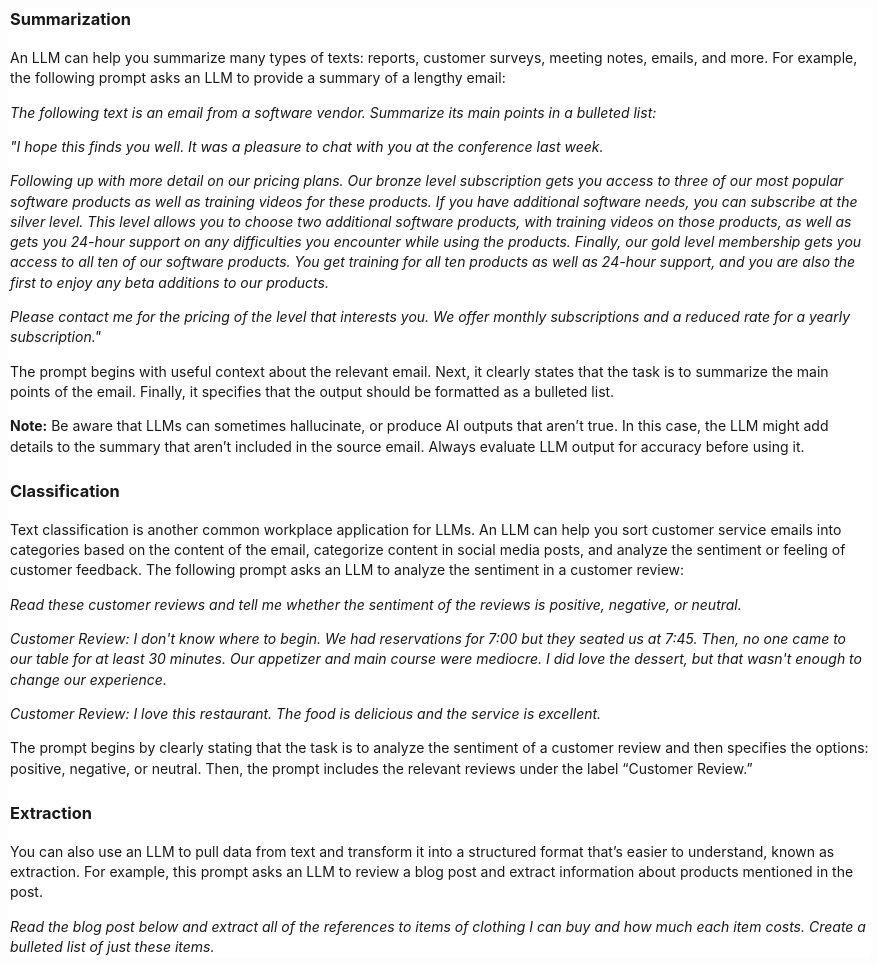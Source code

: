 ### **Summarization**

An LLM can help you summarize many types of texts: reports, customer surveys, meeting notes, emails, and more. For example, the following prompt asks an LLM to provide a summary of a lengthy email:

*The following text is an email from a software vendor. Summarize its main points in a bulleted list:*

*"I hope this finds you well. It was a pleasure to chat with you at the conference last week.*

*Following up with more detail on our pricing plans. Our bronze level subscription gets you access to three of our most popular software products as well as training videos for these products. If you have additional software needs, you can subscribe at the silver level. This level allows you to choose two additional software products, with training videos on those products, as well as gets you 24-hour support on any difficulties you encounter while using the products. Finally, our gold level membership gets you access to all ten of our software products. You get training for all ten products as well as 24-hour support, and you are also the first to enjoy any beta additions to our products.*

*Please contact me for the pricing of the level that interests you. We offer monthly subscriptions and a reduced rate for a yearly subscription."*

The prompt begins with useful context about the relevant email. Next, it clearly states that the task is to summarize the main points of the email. Finally, it specifies that the output should be formatted as a bulleted list.

**Note:** Be aware that LLMs can sometimes hallucinate, or produce AI outputs that aren’t true. In this case, the LLM might add details to the summary that aren’t included in the source email. Always evaluate LLM output for accuracy before using it.

### **Classification**

Text classification is another common workplace application for LLMs. An LLM can help you sort customer service emails into categories based on the content of the email, categorize content in social media posts, and analyze the sentiment or feeling of customer feedback. The following prompt asks an LLM to analyze the sentiment in a customer review:

*Read these customer reviews and tell me whether the sentiment of the reviews is positive, negative, or neutral.*

*Customer Review: I don't know where to begin. We had reservations for 7:00 but they seated us at 7:45. Then, no one came to our table for at least 30 minutes. Our appetizer and main course were mediocre. I did love the dessert, but that wasn't enough to change our experience.*

*Customer Review: I love this restaurant. The food is delicious and the service is excellent.*

The prompt begins by clearly stating that the task is to analyze the sentiment of a customer review and then specifies the options: positive, negative, or neutral. Then, the prompt includes the relevant reviews under the label “Customer Review.”

### **Extraction**

You can also use an LLM to pull data from text and transform it into a structured format that’s easier to understand, known as extraction. For example, this prompt asks an LLM to review a blog post and extract information about products mentioned in the post.

*Read the blog post below and extract all of the references to items of clothing I can buy and how much each item costs. Create a bulleted list of just these items.*

